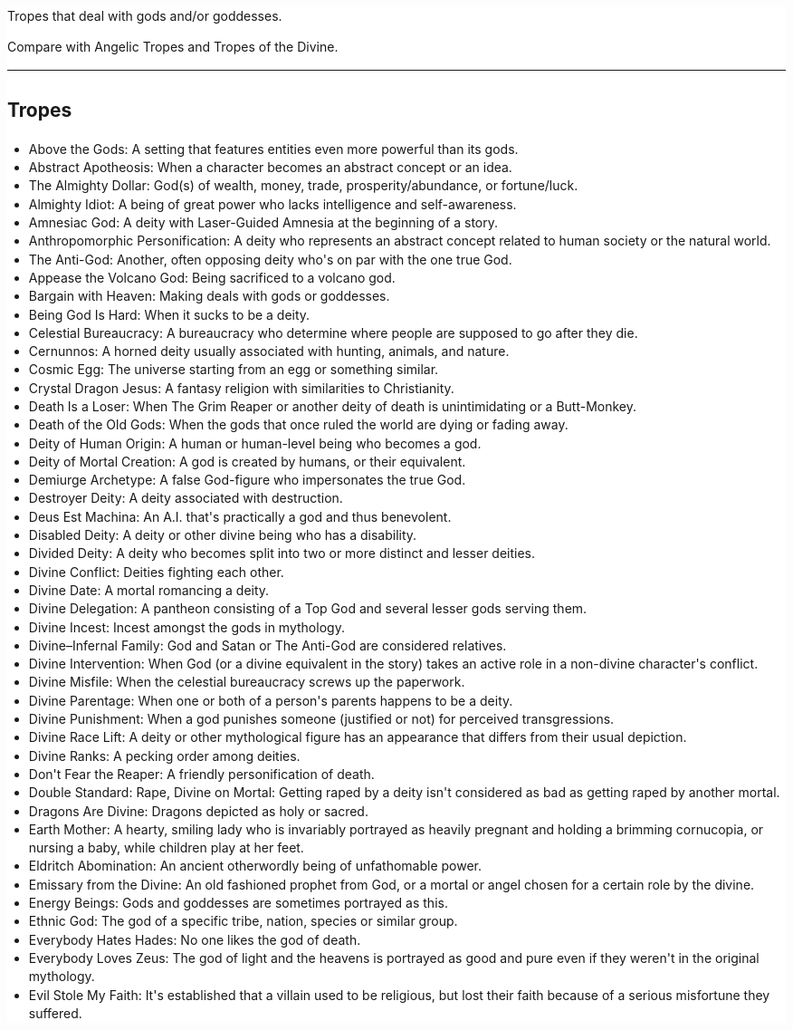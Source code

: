 Tropes that deal with gods and/or goddesses.

Compare with Angelic Tropes and Tropes of the Divine.

___

## Tropes

-   Above the Gods: A setting that features entities even more powerful than its gods.
-   Abstract Apotheosis: When a character becomes an abstract concept or an idea.
-   The Almighty Dollar: God(s) of wealth, money, trade, prosperity/abundance, or fortune/luck.
-   Almighty Idiot: A being of great power who lacks intelligence and self-awareness.
-   Amnesiac God: A deity with Laser-Guided Amnesia at the beginning of a story.
-   Anthropomorphic Personification: A deity who represents an abstract concept related to human society or the natural world.
-   The Anti-God: Another, often opposing deity who's on par with the one true God.
-   Appease the Volcano God: Being sacrificed to a volcano god.
-   Bargain with Heaven: Making deals with gods or goddesses.
-   Being God Is Hard: When it sucks to be a deity.
-   Celestial Bureaucracy: A bureaucracy who determine where people are supposed to go after they die.
-   Cernunnos: A horned deity usually associated with hunting, animals, and nature.
-   Cosmic Egg: The universe starting from an egg or something similar.
-   Crystal Dragon Jesus: A fantasy religion with similarities to Christianity.
-   Death Is a Loser: When The Grim Reaper or another deity of death is unintimidating or a Butt-Monkey.
-   Death of the Old Gods: When the gods that once ruled the world are dying or fading away.
-   Deity of Human Origin: A human or human-level being who becomes a god.
-   Deity of Mortal Creation: A god is created by humans, or their equivalent.
-   Demiurge Archetype: A false God-figure who impersonates the true God.
-   Destroyer Deity: A deity associated with destruction.
-   Deus Est Machina: An A.I. that's practically a god and thus benevolent.
-   Disabled Deity: A deity or other divine being who has a disability.
-   Divided Deity: A deity who becomes split into two or more distinct and lesser deities.
-   Divine Conflict: Deities fighting each other.
-   Divine Date: A mortal romancing a deity.
-   Divine Delegation: A pantheon consisting of a Top God and several lesser gods serving them.
-   Divine Incest: Incest amongst the gods in mythology.
-   Divine–Infernal Family: God and Satan or The Anti-God are considered relatives.
-   Divine Intervention: When God (or a divine equivalent in the story) takes an active role in a non-divine character's conflict.
-   Divine Misfile: When the celestial bureaucracy screws up the paperwork.
-   Divine Parentage: When one or both of a person's parents happens to be a deity.
-   Divine Punishment: When a god punishes someone (justified or not) for perceived transgressions.
-   Divine Race Lift: A deity or other mythological figure has an appearance that differs from their usual depiction.
-   Divine Ranks: A pecking order among deities.
-   Don't Fear the Reaper: A friendly personification of death.
-   Double Standard: Rape, Divine on Mortal: Getting raped by a deity isn't considered as bad as getting raped by another mortal.
-   Dragons Are Divine: Dragons depicted as holy or sacred.
-   Earth Mother: A hearty, smiling lady who is invariably portrayed as heavily pregnant and holding a brimming cornucopia, or nursing a baby, while children play at her feet.
-   Eldritch Abomination: An ancient otherwordly being of unfathomable power.
-   Emissary from the Divine: An old fashioned prophet from God, or a mortal or angel chosen for a certain role by the divine.
-   Energy Beings: Gods and goddesses are sometimes portrayed as this.
-   Ethnic God: The god of a specific tribe, nation, species or similar group.
-   Everybody Hates Hades: No one likes the god of death.
-   Everybody Loves Zeus: The god of light and the heavens is portrayed as good and pure even if they weren't in the original mythology.
-   Evil Stole My Faith: It's established that a villain used to be religious, but lost their faith because of a serious misfortune they suffered.